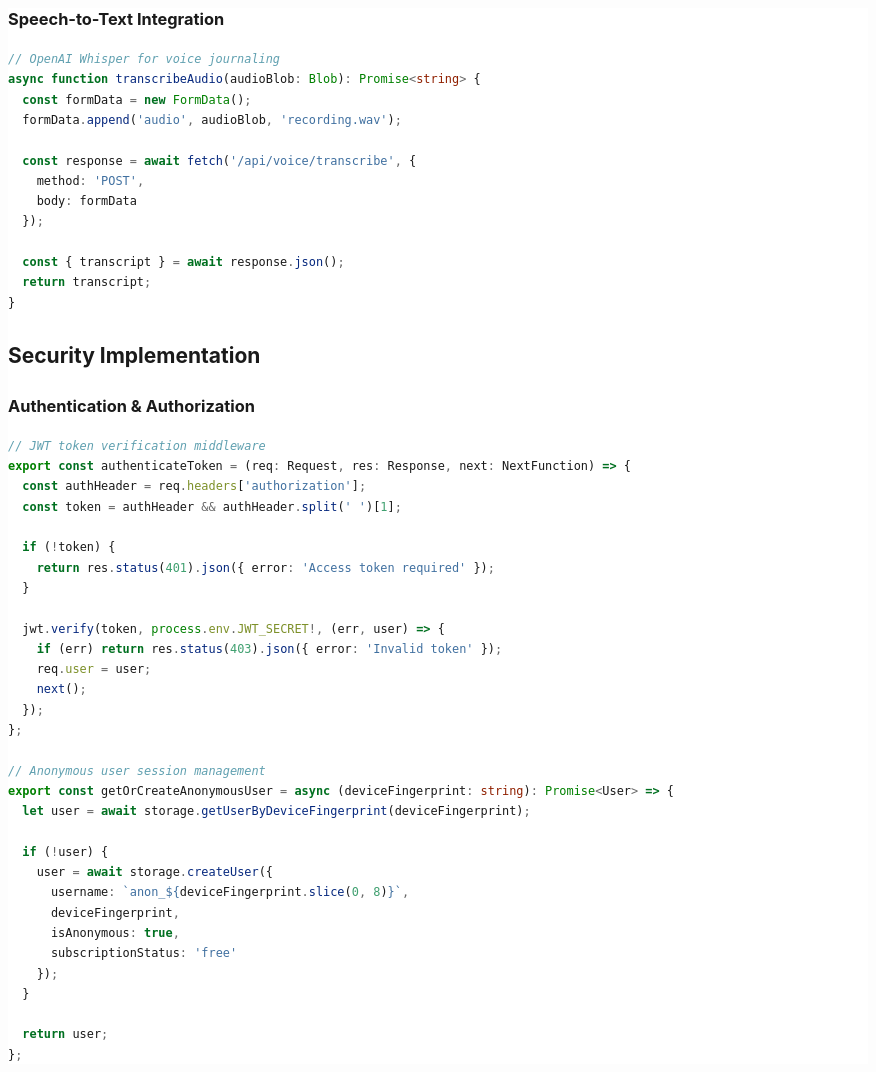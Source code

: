 ```typescript
```

### Speech-to-Text Integration
```typescript
// OpenAI Whisper for voice journaling
async function transcribeAudio(audioBlob: Blob): Promise<string> {
  const formData = new FormData();
  formData.append('audio', audioBlob, 'recording.wav');
  
  const response = await fetch('/api/voice/transcribe', {
    method: 'POST',
    body: formData
  });
  
  const { transcript } = await response.json();
  return transcript;
}
```

## Security Implementation

### Authentication & Authorization
```typescript
// JWT token verification middleware
export const authenticateToken = (req: Request, res: Response, next: NextFunction) => {
  const authHeader = req.headers['authorization'];
  const token = authHeader && authHeader.split(' ')[1];
  
  if (!token) {
    return res.status(401).json({ error: 'Access token required' });
  }
  
  jwt.verify(token, process.env.JWT_SECRET!, (err, user) => {
    if (err) return res.status(403).json({ error: 'Invalid token' });
    req.user = user;
    next();
  });
};

// Anonymous user session management
export const getOrCreateAnonymousUser = async (deviceFingerprint: string): Promise<User> => {
  let user = await storage.getUserByDeviceFingerprint(deviceFingerprint);
  
  if (!user) {
    user = await storage.createUser({
      username: `anon_${deviceFingerprint.slice(0, 8)}`,
      deviceFingerprint,
      isAnonymous: true,
      subscriptionStatus: 'free'
    });
  }
  
  return user;
};
```

